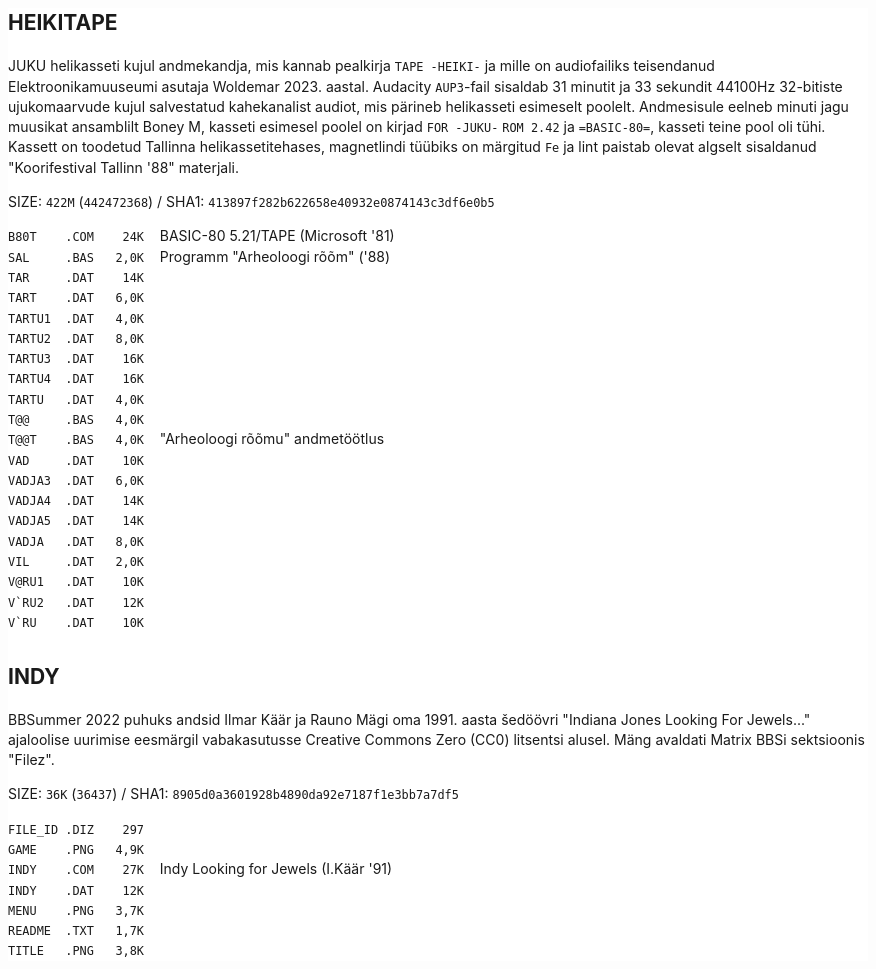 ## HEIKITAPE

JUKU helikasseti kujul andmekandja, mis kannab pealkirja `TAPE -HEIKI-`
ja mille on audiofailiks teisendanud Elektroonikamuuseumi asutaja Woldemar
2023. aastal. Audacity `AUP3`-fail sisaldab 31 minutit ja 33 sekundit
44100Hz 32-bitiste ujukomaarvude kujul salvestatud kahekanalist audiot,
mis pärineb helikasseti esimeselt poolelt. Andmesisule eelneb minuti jagu
muusikat ansamblilt Boney M, kasseti esimesel poolel on kirjad `FOR -JUKU-`
`ROM 2.42` ja `=BASIC-80=`, kasseti teine pool oli tühi. Kassett on toodetud
Tallinna helikassetitehases, magnetlindi tüübiks on märgitud `Fe` ja lint
paistab olevat algselt sisaldanud "Koorifestival Tallinn '88" materjali.

SIZE: `422M` (`442472368`) / SHA1: `413897f282b622658e40932e0874143c3df6e0b5`

``B80T    .COM    24K``    BASIC-80 5.21/TAPE (Microsoft '81)  
``SAL     .BAS   2,0K``    Programm "Arheoloogi rõõm" ('88)  
``TAR     .DAT    14K``      
``TART    .DAT   6,0K``      
``TARTU1  .DAT   4,0K``      
``TARTU2  .DAT   8,0K``      
``TARTU3  .DAT    16K``      
``TARTU4  .DAT    16K``      
``TARTU   .DAT   4,0K``      
``T@@     .BAS   4,0K``      
``T@@T    .BAS   4,0K``    "Arheoloogi rõõmu" andmetöötlus  
``VAD     .DAT    10K``      
``VADJA3  .DAT   6,0K``      
``VADJA4  .DAT    14K``      
``VADJA5  .DAT    14K``      
``VADJA   .DAT   8,0K``      
``VIL     .DAT   2,0K``      
``V@RU1   .DAT    10K``      
``V`RU2   .DAT    12K``      
``V`RU    .DAT    10K``      

## INDY

BBSummer 2022 puhuks andsid Ilmar Käär ja Rauno Mägi oma 1991. aasta šedöövri
"Indiana Jones Looking For Jewels..." ajaloolise uurimise eesmärgil
vabakasutusse Creative Commons Zero (CC0) litsentsi alusel. Mäng avaldati
Matrix BBSi sektsioonis "Filez".

SIZE: `36K` (`36437`) / SHA1: `8905d0a3601928b4890da92e7187f1e3bb7a7df5`

``FILE_ID .DIZ    297``      
``GAME    .PNG   4,9K``      
``INDY    .COM    27K``    Indy Looking for Jewels (I.Käär '91)  
``INDY    .DAT    12K``      
``MENU    .PNG   3,7K``      
``README  .TXT   1,7K``      
``TITLE   .PNG   3,8K``      
